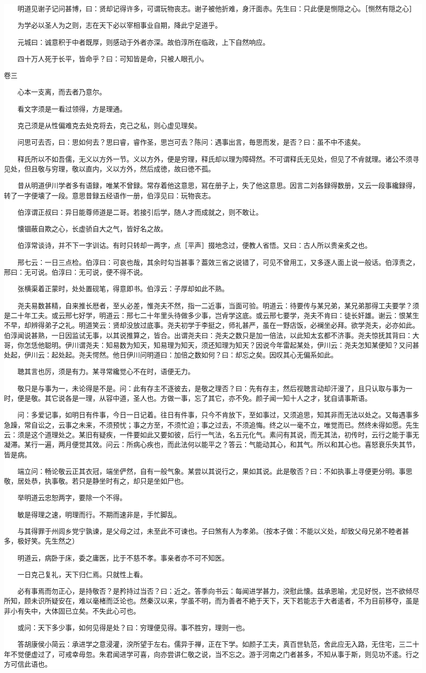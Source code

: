 　　明道见谢子记问甚博，曰：贤却记得许多，可谓玩物丧志。谢子被他折难，身汗面赤。先生曰：只此便是恻隠之心。［恻然有隠之心］　

　　为学必以圣人为之则，志在天下必以宰相事业自期，降此宁足道乎。　

　　元城曰：诚意积于中者既厚，则感动于外者亦深。故伯淳所在临政，上下自然响应。　

　　四十万人死于长平，皆命乎？曰：可知皆是命，只被人眼孔小。　

卷三

　　心本一支离，而去者乃意尔。　

　　看文字须是一看过领得，方是理通。　

　　克己须是从性偏难克去处克将去，克己之私，则心虚见理矣。　

　　问思可去否，曰：思如何去？思曰睿，睿作圣，思岂可去？陈问：遇事出言，毎思而发，是否？曰：虽不中不逺矣。　

　　释氏所以不如吾儒，无义以方外一节。义以方外，便是穷理，释氏却以理为障碍然。不可谓释氏无见处，但见了不肻就理。诸公不须寻见处，但且敬与穷理，敬以直内，义以方外，然后成徳，故曰徳不孤。　

　　昔从明道伊川学者多有语録，唯某不曾録。常存着他这意思，冩在册子上，失了他这意思。因言二刘各録得数册，又云一段事纔録得，转了一字便壊了一段。意思昔録五经语作一册，伯淳见曰：玩物丧志。　

　　伯淳谓正叔曰：异日能尊师道是二哥。若接引后学，随人才而成就之，则不敢让。　

　　懐锢蔽自欺之心，长虚骄自大之气，皆好名之故。　

　　伯淳常谈诗，并不下一字训诂。有时只转却一两字，点［平声］掇地念过，便教人省悟。又曰：古人所以贵亲炙之也。　

　　邢七云：一日三点检。伯淳曰：可哀也哉，其余时勾当甚事？葢效三省之说错了，可见不曾用工，又多逐人面上说一般话。伯淳责之，邢曰：无可说。伯淳曰：无可说，便不得不说。　

　　张横渠着正蒙时，处处置砚笔，得意即书。伯淳云：子厚却如此不熟。　

　　尧夫易数甚精，自来推长厯者，至乆必差，惟尧夫不然，指一二近事，当面可验。明道云：待要传与某兄弟，某兄弟那得工夫要学？须是二十年工夫。或云邢七好学，明道云：邢七二十年里头待做多少事，岂肻学这底。或云邢七要学，尧夫不肯曰：徒长奸雄。谢云：恨某生不早，却辨得弟子之礼。明道笑云：贤却没放过底事。尧夫初学于李挺之，师礼甚严，虽在一野店饭，必襕坐必拜。欲学尧夫，必亦如此。伯淳闻说甚熟，一日因监试无事，以其说推算之，皆合。出谓尧夫曰：尧夫之数只是加一倍法，以此知太玄都不济事。尧夫惊抚其背曰：大哥，你怎恁他聪明。伊川谓尧夫：知易数为知天，知易理为知天，须还知理为知天？因说今年雷起某处，伊川云：尧夫怎知某便知？又问甚处起，伊川云：起处起。尧夫愕然。他日伊川问明道曰：加倍之数如何？曰：却忘之矣。因叹其心无偏系如此。　

　　聴其言也厉，须是有力。某寻常纔觉心不在时，语便无力。　

　　敬只是与事为一，未论得是不是。问：此有存主不逐彼去，是敬之理否？曰：先有存主，然后视聴言动却汗漫了，且只认取与事为一时，便是敬。其它说各是一理，从容中道，圣人也。方做一事，忘了其它，亦不免。颜子闻一知十人之才，犹自请事斯语。　

　　问：多爱记事，如明日有件事，今日一日记着。往日有件事，只今不肯放下，至如事过，又须追思，知其非而无法以处之。又每遇事多急躁，常自讼之，云事之未来，不须预忧；事之方至，不须忙迫；事之过去，不须追悔。终之以一毫不立，唯觉而已。然终未得如愿。先生云：须是这个道理处之。某旧有疑疾，一件要如此又要如彼，后行一气法，名五元化气。素问有其说，而无其法，初传时，云行之能于事无凝滞。某行一遍，两月便觉其效。问云：所病心疾也，而此法何以能平之？答云：气能动其心，和其气。所以和其心也。喜怒衰乐失其节，皆是病。　

　　端立问：畅论敬云正其衣冠，端坐俨然，自有一般气象。某尝以其说行之，果如其说。此是敬否？曰：不如执事上寻便更分明。事思敬，居处恭，执事敬。若只是静坐时有之，却只是坐如尸也。　

　　举明道云忠恕两字，要除一个不得。　

　　敏是得理之速，明理而行。不期而速非是，手忙脚乱。　

　　与其得罪于州闾乡党宁孰谏，是父母之过，未至此不可谏也。子曰煞有人为孝弟。（按本子做：不能以义处，却致父母兄弟不睦者甚多，极好笑。先生然之）　

　　明道云，病卧于床，委之庸医，比于不慈不孝。事亲者亦不可不知医。　

　　一日克己复礼，天下归仁焉。只就性上看。　

　　必有事焉而勿正心，是持敬否？是矜持过当否？曰：近之。答季向书云：每闻进学甚力，湥慰此懐。兹承恩喻，尤见好悦，岂不欲倾尽所知，顾未识所疑安在，难以毫楮而泛论也。然秦汉以来，学虽不明，而为善者不絶于天下，天下若能志于大者逺者，不为目前移夺，虽是非小有失中，大体固已立矣。不失此心可也。　

　　或问：天下多少事，如何见得是处？曰：穷理便见得。事不胜穷，理则一也。　

　　答胡康侯小简云：承进学之意浸灌，湥所望于左右。儒异于禅，正在下学。如颜子工夫，真百世轨范，舍此应无入路，无住宅，三二十年不觉便虚过了，可戒幸毋忽。朱君闻进学可喜，向亦尝讲仁敬之说，当不忘之。游于河南之门者甚多，不知从事于斯，则见功不逺。行之方可信此语也。　
